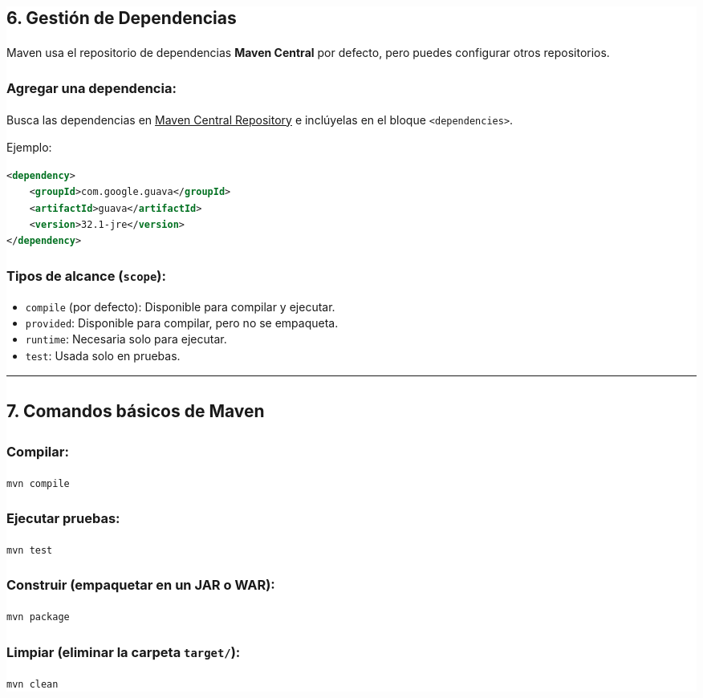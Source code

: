 
## **6. Gestión de Dependencias**

Maven usa el repositorio de dependencias **Maven Central** por defecto, pero puedes configurar otros repositorios.

### **Agregar una dependencia:**

Busca las dependencias en [Maven Central Repository](https://mvnrepository.com/) e inclúyelas en el bloque `<dependencies>`.

Ejemplo:

```xml
<dependency>
    <groupId>com.google.guava</groupId>
    <artifactId>guava</artifactId>
    <version>32.1-jre</version>
</dependency>
```

### **Tipos de alcance (`scope`):**

- `compile` (por defecto): Disponible para compilar y ejecutar.
- `provided`: Disponible para compilar, pero no se empaqueta.
- `runtime`: Necesaria solo para ejecutar.
- `test`: Usada solo en pruebas.

---

## **7. Comandos básicos de Maven**

### **Compilar:**

```bash
mvn compile
```

### **Ejecutar pruebas:**

```bash
mvn test
```

### **Construir (empaquetar en un JAR o WAR):**

```bash
mvn package
```

### **Limpiar (eliminar la carpeta `target/`):**

```bash
mvn clean
```
